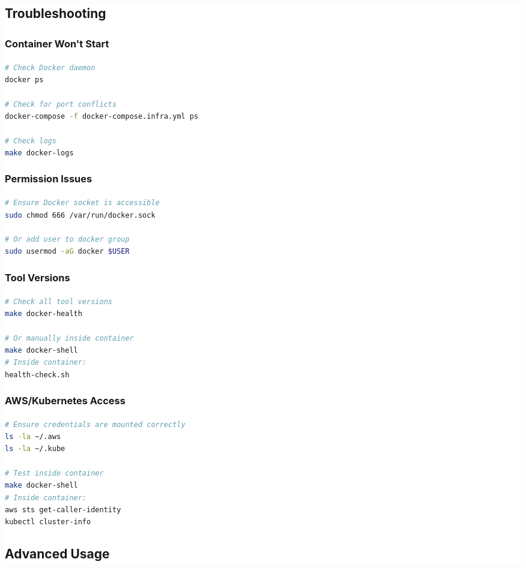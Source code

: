 ## Troubleshooting

### Container Won't Start

```bash
# Check Docker daemon
docker ps

# Check for port conflicts
docker-compose -f docker-compose.infra.yml ps

# Check logs
make docker-logs
```

### Permission Issues

```bash
# Ensure Docker socket is accessible
sudo chmod 666 /var/run/docker.sock

# Or add user to docker group
sudo usermod -aG docker $USER
```

### Tool Versions

```bash
# Check all tool versions
make docker-health

# Or manually inside container
make docker-shell
# Inside container:
health-check.sh
```

### AWS/Kubernetes Access

```bash
# Ensure credentials are mounted correctly
ls -la ~/.aws
ls -la ~/.kube

# Test inside container
make docker-shell
# Inside container:
aws sts get-caller-identity
kubectl cluster-info
```

## Advanced Usage

